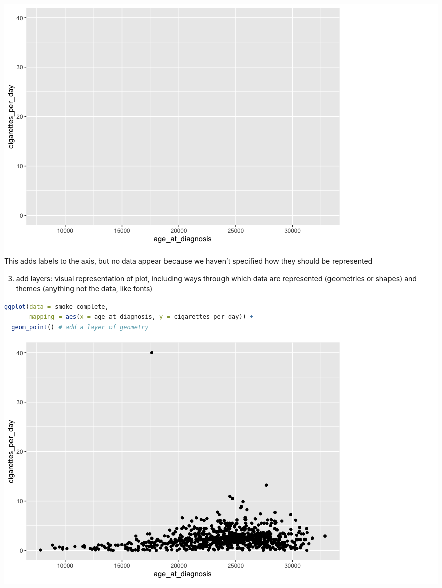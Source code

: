 ![](week4_files/figure-gfm/aesthetic-1.png)

This adds labels to the axis, but no data appear because we haven’t
specified how they should be represented

3.  add layers: visual representation of plot, including ways through
    which data are represented (geometries or shapes) and themes
    (anything not the data, like fonts)



``` r
ggplot(data = smoke_complete,
       mapping = aes(x = age_at_diagnosis, y = cigarettes_per_day)) + 
  geom_point() # add a layer of geometry
```

![](week4_files/figure-gfm/geom-1.png)